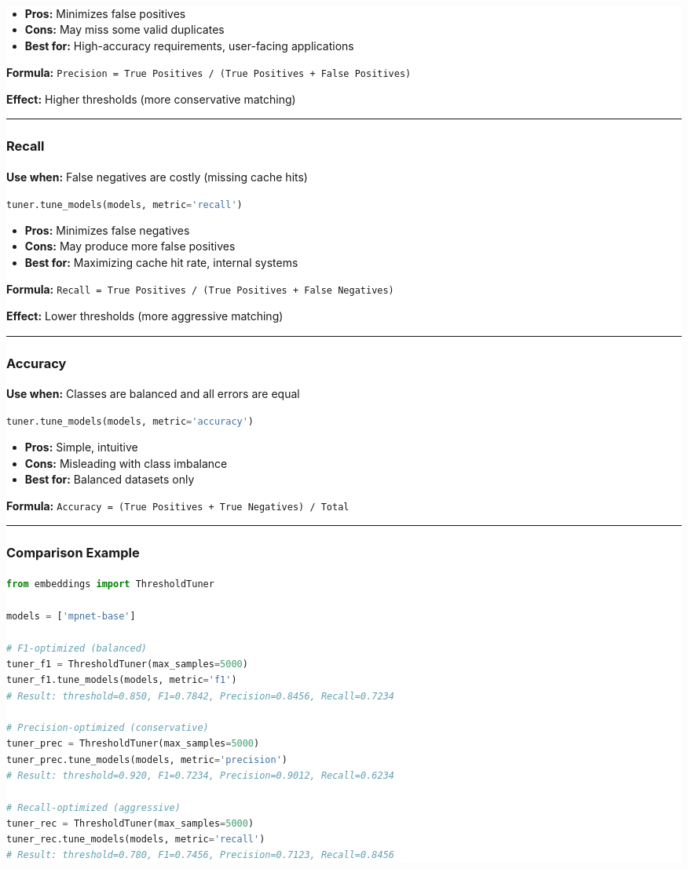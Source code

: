 - **Pros:** Minimizes false positives
- **Cons:** May miss some valid duplicates
- **Best for:** High-accuracy requirements, user-facing applications

**Formula:** `Precision = True Positives / (True Positives + False Positives)`

**Effect:** Higher thresholds (more conservative matching)

---

### Recall

**Use when:** False negatives are costly (missing cache hits)

```python
tuner.tune_models(models, metric='recall')
```

- **Pros:** Minimizes false negatives
- **Cons:** May produce more false positives
- **Best for:** Maximizing cache hit rate, internal systems

**Formula:** `Recall = True Positives / (True Positives + False Negatives)`

**Effect:** Lower thresholds (more aggressive matching)

---

### Accuracy

**Use when:** Classes are balanced and all errors are equal

```python
tuner.tune_models(models, metric='accuracy')
```

- **Pros:** Simple, intuitive
- **Cons:** Misleading with class imbalance
- **Best for:** Balanced datasets only

**Formula:** `Accuracy = (True Positives + True Negatives) / Total`

---

### Comparison Example

```python
from embeddings import ThresholdTuner

models = ['mpnet-base']

# F1-optimized (balanced)
tuner_f1 = ThresholdTuner(max_samples=5000)
tuner_f1.tune_models(models, metric='f1')
# Result: threshold=0.850, F1=0.7842, Precision=0.8456, Recall=0.7234

# Precision-optimized (conservative)
tuner_prec = ThresholdTuner(max_samples=5000)
tuner_prec.tune_models(models, metric='precision')
# Result: threshold=0.920, F1=0.7234, Precision=0.9012, Recall=0.6234

# Recall-optimized (aggressive)
tuner_rec = ThresholdTuner(max_samples=5000)
tuner_rec.tune_models(models, metric='recall')
# Result: threshold=0.780, F1=0.7456, Precision=0.7123, Recall=0.8456
```
